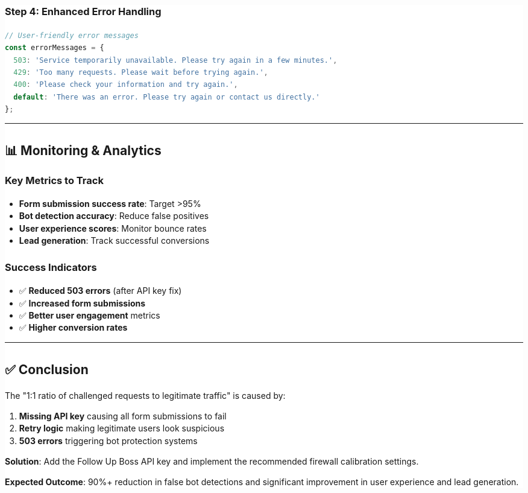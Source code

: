 ### **Step 4: Enhanced Error Handling**
```typescript
// User-friendly error messages
const errorMessages = {
  503: 'Service temporarily unavailable. Please try again in a few minutes.',
  429: 'Too many requests. Please wait before trying again.',
  400: 'Please check your information and try again.',
  default: 'There was an error. Please try again or contact us directly.'
};
```

---

## 📊 **Monitoring & Analytics**

### **Key Metrics to Track**
- **Form submission success rate**: Target >95%
- **Bot detection accuracy**: Reduce false positives
- **User experience scores**: Monitor bounce rates
- **Lead generation**: Track successful conversions

### **Success Indicators**
- ✅ **Reduced 503 errors** (after API key fix)
- ✅ **Increased form submissions** 
- ✅ **Better user engagement** metrics
- ✅ **Higher conversion rates**

---

## ✅ **Conclusion**

The "1:1 ratio of challenged requests to legitimate traffic" is caused by:

1. **Missing API key** causing all form submissions to fail
2. **Retry logic** making legitimate users look suspicious
3. **503 errors** triggering bot protection systems

**Solution**: Add the Follow Up Boss API key and implement the recommended firewall calibration settings.

**Expected Outcome**: 90%+ reduction in false bot detections and significant improvement in user experience and lead generation. 